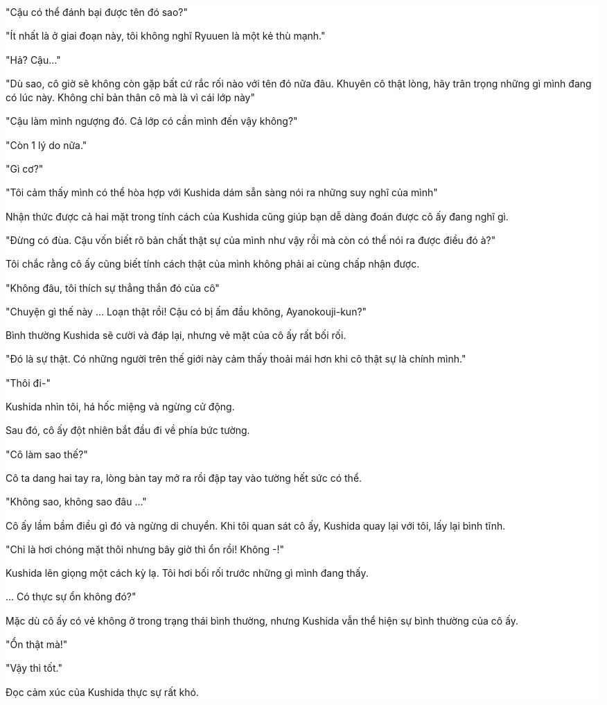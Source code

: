 "Cậu có thể đánh bại được tên đó sao?"

\"Ít nhất là ở giai đoạn này, tôi không nghĩ Ryuuen là một kẻ thù mạnh.\"

\"Hả? Cậu\...\"

\"Dù sao, cô giờ sẽ không còn gặp bất cứ rắc rối nào với tên đó nữa đâu. Khuyên cô thật lòng, hãy trân trọng những gì mình đang có lúc này. Không chỉ bản thân cô mà là vì cái lớp này\"

\"Cậu làm mình ngượng đó. Cả lớp có cần mình đến vậy không?\"

"Còn 1 lý do nữa."

"Gì cơ?"

\"Tôi cảm thấy mình có thể hòa hợp với Kushida dám sẵn sàng nói ra những suy nghĩ của mình\"

Nhận thức được cả hai mặt trong tính cách của Kushida cũng giúp bạn dễ dàng đoán được cô ấy đang nghĩ gì.

\"Đừng có đùa. Cậu vốn biết rõ bản chất thật sự của mình như vậy rồi mà còn có thể nói ra được điều đó à?\"

Tôi chắc rằng cô ấy cũng biết tính cách thật của mình không phải ai cùng chấp nhận được.

\"Không đâu, tôi thích sự thẳng thắn đó của cô\"

\"Chuyện gì thế này \... Loạn thật rồi! Cậu có bị ấm đầu không, Ayanokouji-kun?\"

Bình thường Kushida sẽ cười và đáp lại, nhưng vẻ mặt của cô ấy rất bối rối.

\"Đó là sự thật. Có những người trên thế giới này cảm thấy thoải mái hơn khi cô thật sự là chính mình.\"

\"Thôi đi-\"

Kushida nhìn tôi, há hốc miệng và ngừng cử động.

Sau đó, cô ấy đột nhiên bắt đầu đi về phía bức tường.

\"Cô làm sao thế?\"

Cô ta dang hai tay ra, lòng bàn tay mở ra rồi đập tay vào tường hết sức có thể.

\"Không sao, không sao đâu \...\"

Cô ấy lầm bầm điều gì đó và ngừng di chuyển. Khi tôi quan sát cô ấy, Kushida quay lại với tôi, lấy lại bình tĩnh.

\"Chỉ là hơi chóng mặt thôi nhưng bây giờ thì ổn rồi! Không -!\"

Kushida lên giọng một cách kỳ lạ. Tôi hơi bối rối trước những gì mình đang thấy.

\... Có thực sự ổn không đó?\"

Mặc dù cô ấy có vẻ không ở trong trạng thái bình thường, nhưng Kushida vẫn thể hiện sự bình thường của cô ấy.

"Ổn thật mà!"

"Vậy thì tốt."

Đọc cảm xúc của Kushida thực sự rất khó.
